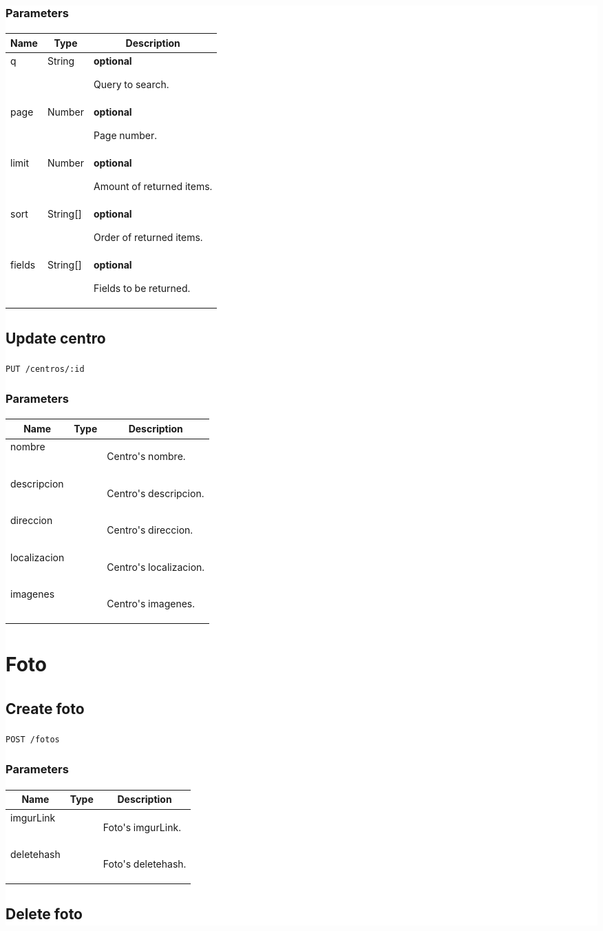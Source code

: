 
### Parameters

| Name    | Type      | Description                          |
|---------|-----------|--------------------------------------|
| q			| String			| **optional** <p>Query to search.</p>							|
| page			| Number			| **optional** <p>Page number.</p>							|
| limit			| Number			| **optional** <p>Amount of returned items.</p>							|
| sort			| String[]			| **optional** <p>Order of returned items.</p>							|
| fields			| String[]			| **optional** <p>Fields to be returned.</p>							|

## Update centro



	PUT /centros/:id


### Parameters

| Name    | Type      | Description                          |
|---------|-----------|--------------------------------------|
| nombre			| 			|  <p>Centro's nombre.</p>							|
| descripcion			| 			|  <p>Centro's descripcion.</p>							|
| direccion			| 			|  <p>Centro's direccion.</p>							|
| localizacion			| 			|  <p>Centro's localizacion.</p>							|
| imagenes			| 			|  <p>Centro's imagenes.</p>							|

# Foto

## Create foto



	POST /fotos


### Parameters

| Name    | Type      | Description                          |
|---------|-----------|--------------------------------------|
| imgurLink			| 			|  <p>Foto's imgurLink.</p>							|
| deletehash			| 			|  <p>Foto's deletehash.</p>							|

## Delete foto
